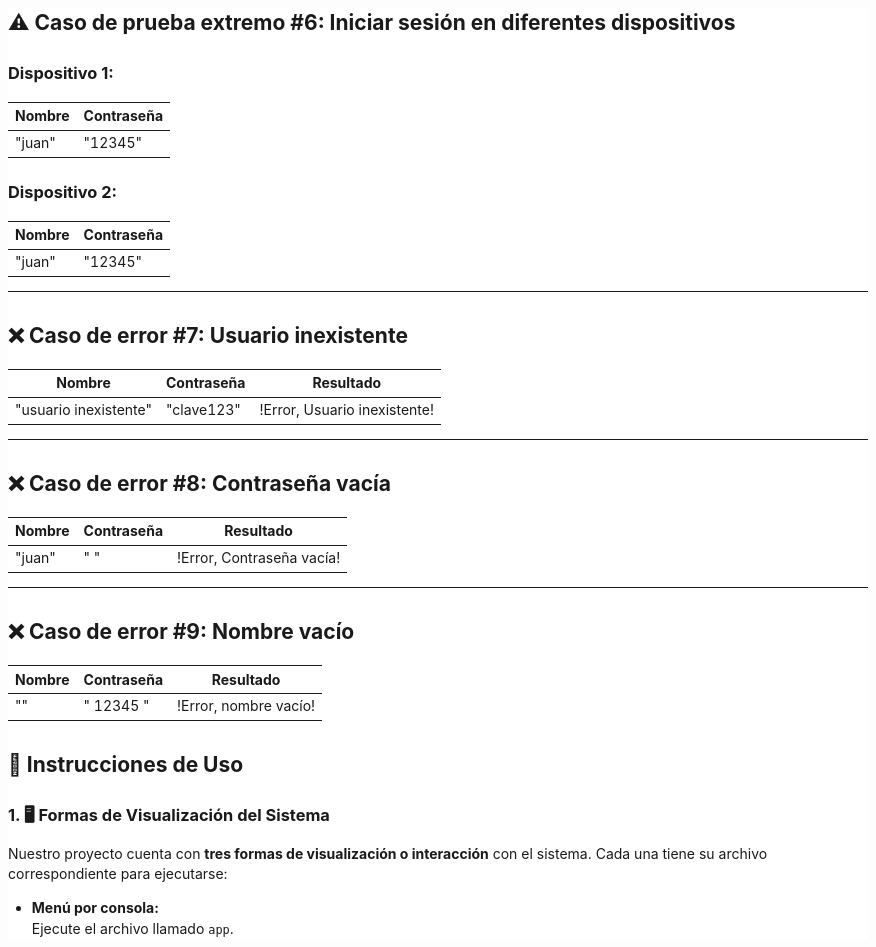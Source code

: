 
## ⚠️ Caso de prueba extremo #6: Iniciar sesión en diferentes dispositivos

### Dispositivo 1:
| Nombre | Contraseña |
|--------|------------|
| "juan" | "12345"    |

### Dispositivo 2:
| Nombre | Contraseña |
|--------|------------|
| "juan" | "12345"    |

---

## ❌ Caso de error #7: Usuario inexistente

| Nombre               | Contraseña | Resultado                    |
|----------------------|------------|------------------------------|
| "usuario inexistente" | "clave123" | !Error, Usuario inexistente! |

---

## ❌ Caso de error #8: Contraseña vacía

| Nombre | Contraseña | Resultado             |
|--------|------------|-----------------------|
| "juan" | " "        | !Error, Contraseña vacía! |

---

## ❌ Caso de error #9: Nombre vacío

| Nombre | Contraseña  | Resultado          |
|--------|-------------|--------------------|
| ""     | " 12345 "   | !Error, nombre vacío! |



## 📘 Instrucciones de Uso

### 1. 🖥️ Formas de Visualización del Sistema
Nuestro proyecto cuenta con **tres formas de visualización o interacción** con el sistema. Cada una tiene su archivo correspondiente para ejecutarse:

- **Menú por consola:**  
  Ejecute el archivo llamado `app`.
